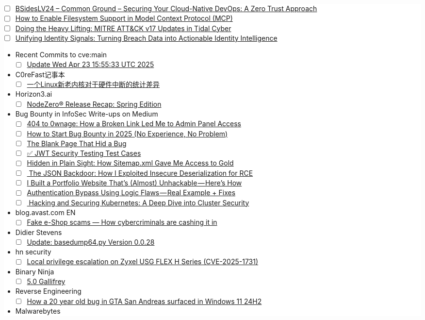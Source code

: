   - [ ] [BSidesLV24 – Common Ground – Securing Your Cloud-Native DevOps: A Zero Trust Approach](https://securityboulevard.com/2025/04/bsideslv24-common-ground-securing-your-cloud-native-devops-a-zero-trust-approach/?utm_source=rss&utm_medium=rss&utm_campaign=bsideslv24-common-ground-securing-your-cloud-native-devops-a-zero-trust-approach)
  - [ ] [How to Enable Filesystem Support in Model Context Protocol (MCP)](https://securityboulevard.com/2025/04/how-to-enable-filesystem-support-in-model-context-protocol-mcp/?utm_source=rss&utm_medium=rss&utm_campaign=how-to-enable-filesystem-support-in-model-context-protocol-mcp)
  - [ ] [Doing the Heavy Lifting: MITRE ATT&CK v17 Updates in Tidal Cyber](https://securityboulevard.com/2025/04/doing-the-heavy-lifting-mitre-attck-v17-updates-in-tidal-cyber/?utm_source=rss&utm_medium=rss&utm_campaign=doing-the-heavy-lifting-mitre-attck-v17-updates-in-tidal-cyber)
  - [ ] [Unifying Identity Signals: Turning Breach Data into Actionable Identity Intelligence](https://securityboulevard.com/2025/04/unifying-identity-signals-turning-breach-data-into-actionable-identity-intelligence/?utm_source=rss&utm_medium=rss&utm_campaign=unifying-identity-signals-turning-breach-data-into-actionable-identity-intelligence)
- Recent Commits to cve:main
  - [ ] [Update Wed Apr 23 15:55:33 UTC 2025](https://github.com/trickest/cve/commit/a2bbe3a5673e3bc50ab6efb02a32e82c09ff12dc)
- C0reFast记事本
  - [ ] [一个Linux新老内核对于硬件中断的统计差异](https://www.ichenfu.com/2025/04/23/new-kernel-showing-interrupt-cpu-usage/)
- Horizon3.ai
  - [ ] [NodeZero® Release Recap: Spring Edition](https://horizon3.ai/intelligence/webinars/nodezero-release-recap-spring-edition-webinar-replay/)
- Bug Bounty in InfoSec Write-ups on Medium
  - [ ] [404 to 0wnage: How a Broken Link Led Me to Admin Panel Access](https://infosecwriteups.com/404-to-0wnage-how-a-broken-link-led-me-to-admin-panel-access-2b58e1fffaa3?source=rss----7b722bfd1b8d--bug_bounty)
  - [ ] [How to Start Bug Bounty in 2025 (No Experience, No Problem)](https://infosecwriteups.com/how-to-start-bug-bounty-in-2025-no-experience-no-problem-89adc68da592?source=rss----7b722bfd1b8d--bug_bounty)
  - [ ] [The Blank Page That Hid a Bug](https://infosecwriteups.com/when-a-blank-page-that-hid-a-bug-c0214390d68c?source=rss----7b722bfd1b8d--bug_bounty)
  - [ ] [✅ JWT Security Testing Test Cases](https://infosecwriteups.com/jwt-security-testing-test-cases-80db5ba4e8a1?source=rss----7b722bfd1b8d--bug_bounty)
  - [ ] [Hidden in Plain Sight: How Sitemap.xml Gave Me Access to Gold](https://infosecwriteups.com/hidden-in-plain-sight-how-sitemap-xml-gave-me-access-to-gold-101fc0e0bf1e?source=rss----7b722bfd1b8d--bug_bounty)
  - [ ] [️ The JSON Backdoor: How I Exploited Insecure Deserialization for RCE](https://infosecwriteups.com/%EF%B8%8F-the-json-backdoor-how-i-exploited-insecure-deserialization-for-rce-1d8aa4130564?source=rss----7b722bfd1b8d--bug_bounty)
  - [ ] [I Built a Portfolio Website That’s (Almost) Unhackable — Here’s How](https://infosecwriteups.com/i-built-a-portfolio-website-thats-almost-unhackable-here-is-how-33351d7d56f7?source=rss----7b722bfd1b8d--bug_bounty)
  - [ ] [Authentication Bypass Using Logic Flaws — Real Example + Fixes](https://infosecwriteups.com/authentication-bypass-using-logic-flaws-real-example-fixes-f80f66587b2c?source=rss----7b722bfd1b8d--bug_bounty)
  - [ ] [️ Hacking and Securing Kubernetes: A Deep Dive into Cluster Security](https://infosecwriteups.com/%EF%B8%8F-hacking-and-securing-kubernetes-a-deep-dive-into-cluster-security-f84436f6544a?source=rss----7b722bfd1b8d--bug_bounty)
- blog.avast.com EN
  - [ ] [Fake e-Shop scams — How cybercriminals are cashing it in](https://blog.avast.com/threat-intelligence-fake-e-shops-scams)
- Didier Stevens
  - [ ] [Update: basedump64.py Version 0.0.28](https://blog.didierstevens.com/2025/04/23/update-basedump64-py-version-0-0-28/)
- hn security
  - [ ] [Local privilege escalation on Zyxel USG FLEX H Series (CVE-2025-1731)](https://security.humanativaspa.it/local-privilege-escalation-on-zyxel-usg-flex-h-series-cve-2025-1731/)
- Binary Ninja
  - [ ] [5.0 Gallifrey](https://binary.ninja/2025/04/23/5.0-gallifrey.html)
- Reverse Engineering
  - [ ] [How a 20 year old bug in GTA San Andreas surfaced in Windows 11 24H2](https://www.reddit.com/r/ReverseEngineering/comments/1k62ff9/how_a_20_year_old_bug_in_gta_san_andreas_surfaced/)
- Malwarebytes